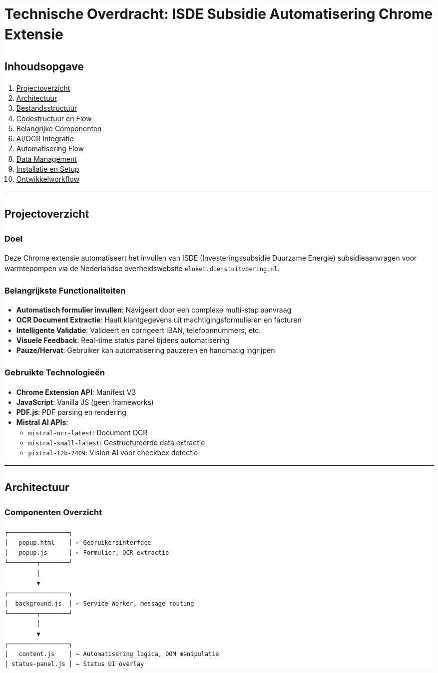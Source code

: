 # Technische Overdracht: ISDE Subsidie Automatisering Chrome Extensie

## Inhoudsopgave
1. [Projectoverzicht](#projectoverzicht)
2. [Architectuur](#architectuur)
3. [Bestandsstructuur](#bestandsstructuur)
4. [Codestructuur en Flow](#codestructuur-en-flow)
5. [Belangrijke Componenten](#belangrijke-componenten)
6. [AI/OCR Integratie](#aiocr-integratie)
7. [Automatisering Flow](#automatisering-flow)
8. [Data Management](#data-management)
9. [Installatie en Setup](#installatie-en-setup)
10. [Ontwikkelworkflow](#ontwikkelworkflow)

---

## Projectoverzicht

### Doel
Deze Chrome extensie automatiseert het invullen van ISDE (Investeringssubsidie Duurzame Energie) subsidieaanvragen voor warmtepompen via de Nederlandse overheidswebsite `eloket.dienstuitvoering.nl`.

### Belangrijkste Functionaliteiten
- **Automatisch formulier invullen**: Navigeert door een complexe multi-stap aanvraag
- **OCR Document Extractie**: Haalt klantgegevens uit machtigingsformulieren en facturen
- **Intelligente Validatie**: Valideert en corrigeert IBAN, telefoonnummers, etc.
- **Visuele Feedback**: Real-time status panel tijdens automatisering
- **Pauze/Hervat**: Gebruiker kan automatisering pauzeren en handmatig ingrijpen

### Gebruikte Technologieën
- **Chrome Extension API**: Manifest V3
- **JavaScript**: Vanilla JS (geen frameworks)
- **PDF.js**: PDF parsing en rendering
- **Mistral AI APIs**:
  - `mistral-ocr-latest`: Document OCR
  - `mistral-small-latest`: Gestructureerde data extractie
  - `pixtral-12b-2409`: Vision AI voor checkbox detectie

---

## Architectuur

### Componenten Overzicht

```
┌─────────────────┐
│   popup.html    │ ← Gebruikersinterface
│   popup.js      │ ← Formulier, OCR extractie
└────────┬────────┘
         │
         ▼
┌─────────────────┐
│  background.js  │ ← Service Worker, message routing
└────────┬────────┘
         │
         ▼
┌─────────────────┐
│   content.js    │ ← Automatisering logica, DOM manipulatie
│ status-panel.js │ ← Status UI overlay
```